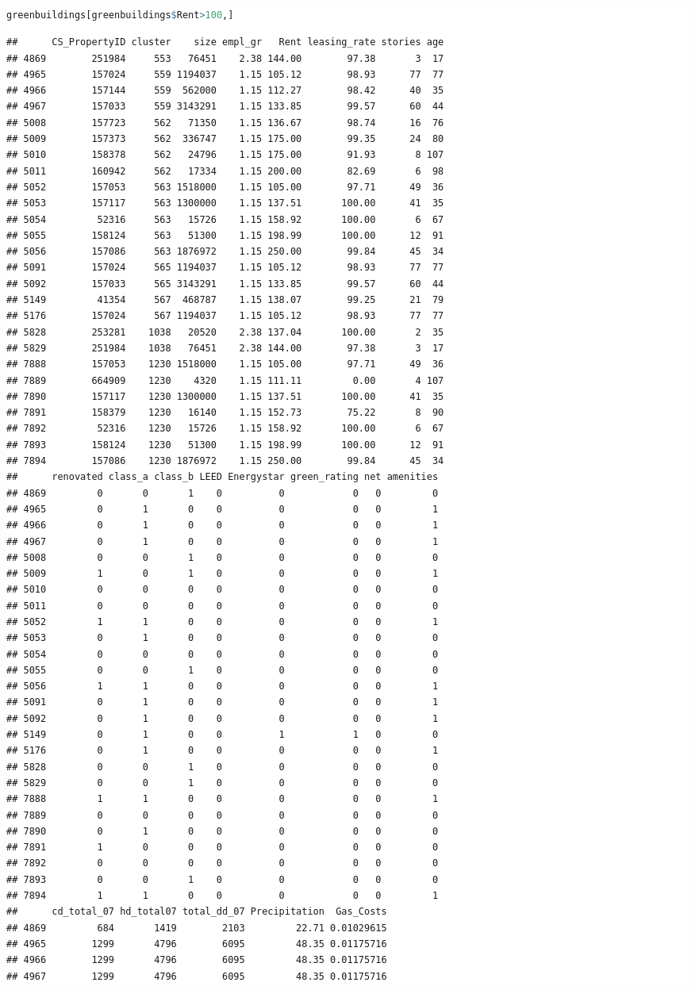 
```r
greenbuildings[greenbuildings$Rent>100,]
```

```
##      CS_PropertyID cluster    size empl_gr   Rent leasing_rate stories age
## 4869        251984     553   76451    2.38 144.00        97.38       3  17
## 4965        157024     559 1194037    1.15 105.12        98.93      77  77
## 4966        157144     559  562000    1.15 112.27        98.42      40  35
## 4967        157033     559 3143291    1.15 133.85        99.57      60  44
## 5008        157723     562   71350    1.15 136.67        98.74      16  76
## 5009        157373     562  336747    1.15 175.00        99.35      24  80
## 5010        158378     562   24796    1.15 175.00        91.93       8 107
## 5011        160942     562   17334    1.15 200.00        82.69       6  98
## 5052        157053     563 1518000    1.15 105.00        97.71      49  36
## 5053        157117     563 1300000    1.15 137.51       100.00      41  35
## 5054         52316     563   15726    1.15 158.92       100.00       6  67
## 5055        158124     563   51300    1.15 198.99       100.00      12  91
## 5056        157086     563 1876972    1.15 250.00        99.84      45  34
## 5091        157024     565 1194037    1.15 105.12        98.93      77  77
## 5092        157033     565 3143291    1.15 133.85        99.57      60  44
## 5149         41354     567  468787    1.15 138.07        99.25      21  79
## 5176        157024     567 1194037    1.15 105.12        98.93      77  77
## 5828        253281    1038   20520    2.38 137.04       100.00       2  35
## 5829        251984    1038   76451    2.38 144.00        97.38       3  17
## 7888        157053    1230 1518000    1.15 105.00        97.71      49  36
## 7889        664909    1230    4320    1.15 111.11         0.00       4 107
## 7890        157117    1230 1300000    1.15 137.51       100.00      41  35
## 7891        158379    1230   16140    1.15 152.73        75.22       8  90
## 7892         52316    1230   15726    1.15 158.92       100.00       6  67
## 7893        158124    1230   51300    1.15 198.99       100.00      12  91
## 7894        157086    1230 1876972    1.15 250.00        99.84      45  34
##      renovated class_a class_b LEED Energystar green_rating net amenities
## 4869         0       0       1    0          0            0   0         0
## 4965         0       1       0    0          0            0   0         1
## 4966         0       1       0    0          0            0   0         1
## 4967         0       1       0    0          0            0   0         1
## 5008         0       0       1    0          0            0   0         0
## 5009         1       0       1    0          0            0   0         1
## 5010         0       0       0    0          0            0   0         0
## 5011         0       0       0    0          0            0   0         0
## 5052         1       1       0    0          0            0   0         1
## 5053         0       1       0    0          0            0   0         0
## 5054         0       0       0    0          0            0   0         0
## 5055         0       0       1    0          0            0   0         0
## 5056         1       1       0    0          0            0   0         1
## 5091         0       1       0    0          0            0   0         1
## 5092         0       1       0    0          0            0   0         1
## 5149         0       1       0    0          1            1   0         0
## 5176         0       1       0    0          0            0   0         1
## 5828         0       0       1    0          0            0   0         0
## 5829         0       0       1    0          0            0   0         0
## 7888         1       1       0    0          0            0   0         1
## 7889         0       0       0    0          0            0   0         0
## 7890         0       1       0    0          0            0   0         0
## 7891         1       0       0    0          0            0   0         0
## 7892         0       0       0    0          0            0   0         0
## 7893         0       0       1    0          0            0   0         0
## 7894         1       1       0    0          0            0   0         1
##      cd_total_07 hd_total07 total_dd_07 Precipitation  Gas_Costs
## 4869         684       1419        2103         22.71 0.01029615
## 4965        1299       4796        6095         48.35 0.01175716
## 4966        1299       4796        6095         48.35 0.01175716
## 4967        1299       4796        6095         48.35 0.01175716
```